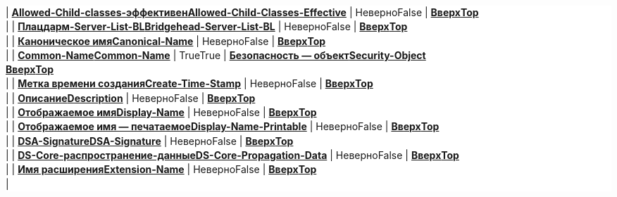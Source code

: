 | [<span data-ttu-id="43f1e-428">**Allowed-Child-classes-эффективен**</span><span class="sxs-lookup"><span data-stu-id="43f1e-428">**Allowed-Child-Classes-Effective**</span></span>](a-allowedchildclasseseffective.md)   | <span data-ttu-id="43f1e-429">Неверно</span><span class="sxs-lookup"><span data-stu-id="43f1e-429">False</span></span>     | [<span data-ttu-id="43f1e-430">**Вверх**</span><span class="sxs-lookup"><span data-stu-id="43f1e-430">**Top**</span></span>](c-top.md)<br/>                                                        |
| [<span data-ttu-id="43f1e-431">**Плацдарм-Server-List-BL**</span><span class="sxs-lookup"><span data-stu-id="43f1e-431">**Bridgehead-Server-List-BL**</span></span>](a-bridgeheadserverlistbl.md)               | <span data-ttu-id="43f1e-432">Неверно</span><span class="sxs-lookup"><span data-stu-id="43f1e-432">False</span></span>     | [<span data-ttu-id="43f1e-433">**Вверх**</span><span class="sxs-lookup"><span data-stu-id="43f1e-433">**Top**</span></span>](c-top.md)<br/>                                                        |
| [<span data-ttu-id="43f1e-434">**Каноническое имя**</span><span class="sxs-lookup"><span data-stu-id="43f1e-434">**Canonical-Name**</span></span>](a-canonicalname.md)                                   | <span data-ttu-id="43f1e-435">Неверно</span><span class="sxs-lookup"><span data-stu-id="43f1e-435">False</span></span>     | [<span data-ttu-id="43f1e-436">**Вверх**</span><span class="sxs-lookup"><span data-stu-id="43f1e-436">**Top**</span></span>](c-top.md)<br/>                                                        |
| [<span data-ttu-id="43f1e-437">**Common-Name**</span><span class="sxs-lookup"><span data-stu-id="43f1e-437">**Common-Name**</span></span>](a-cn.md)                                                 | <span data-ttu-id="43f1e-438">True</span><span class="sxs-lookup"><span data-stu-id="43f1e-438">True</span></span>      | [<span data-ttu-id="43f1e-439">**Безопасность — объект**</span><span class="sxs-lookup"><span data-stu-id="43f1e-439">**Security-Object**</span></span>](c-securityobject.md)<br/> [<span data-ttu-id="43f1e-440">**Вверх**</span><span class="sxs-lookup"><span data-stu-id="43f1e-440">**Top**</span></span>](c-top.md)<br/> |
| [<span data-ttu-id="43f1e-441">**Метка времени создания**</span><span class="sxs-lookup"><span data-stu-id="43f1e-441">**Create-Time-Stamp**</span></span>](a-createtimestamp.md)                              | <span data-ttu-id="43f1e-442">Неверно</span><span class="sxs-lookup"><span data-stu-id="43f1e-442">False</span></span>     | [<span data-ttu-id="43f1e-443">**Вверх**</span><span class="sxs-lookup"><span data-stu-id="43f1e-443">**Top**</span></span>](c-top.md)<br/>                                                        |
| [<span data-ttu-id="43f1e-444">**Описание**</span><span class="sxs-lookup"><span data-stu-id="43f1e-444">**Description**</span></span>](a-description.md)                                        | <span data-ttu-id="43f1e-445">Неверно</span><span class="sxs-lookup"><span data-stu-id="43f1e-445">False</span></span>     | [<span data-ttu-id="43f1e-446">**Вверх**</span><span class="sxs-lookup"><span data-stu-id="43f1e-446">**Top**</span></span>](c-top.md)<br/>                                                        |
| [<span data-ttu-id="43f1e-447">**Отображаемое имя**</span><span class="sxs-lookup"><span data-stu-id="43f1e-447">**Display-Name**</span></span>](a-displayname.md)                                       | <span data-ttu-id="43f1e-448">Неверно</span><span class="sxs-lookup"><span data-stu-id="43f1e-448">False</span></span>     | [<span data-ttu-id="43f1e-449">**Вверх**</span><span class="sxs-lookup"><span data-stu-id="43f1e-449">**Top**</span></span>](c-top.md)<br/>                                                        |
| [<span data-ttu-id="43f1e-450">**Отображаемое имя — печатаемое**</span><span class="sxs-lookup"><span data-stu-id="43f1e-450">**Display-Name-Printable**</span></span>](a-displaynameprintable.md)                    | <span data-ttu-id="43f1e-451">Неверно</span><span class="sxs-lookup"><span data-stu-id="43f1e-451">False</span></span>     | [<span data-ttu-id="43f1e-452">**Вверх**</span><span class="sxs-lookup"><span data-stu-id="43f1e-452">**Top**</span></span>](c-top.md)<br/>                                                        |
| [<span data-ttu-id="43f1e-453">**DSA-Signature**</span><span class="sxs-lookup"><span data-stu-id="43f1e-453">**DSA-Signature**</span></span>](a-dsasignature.md)                                     | <span data-ttu-id="43f1e-454">Неверно</span><span class="sxs-lookup"><span data-stu-id="43f1e-454">False</span></span>     | [<span data-ttu-id="43f1e-455">**Вверх**</span><span class="sxs-lookup"><span data-stu-id="43f1e-455">**Top**</span></span>](c-top.md)<br/>                                                        |
| [<span data-ttu-id="43f1e-456">**DS-Core-распространение-данные**</span><span class="sxs-lookup"><span data-stu-id="43f1e-456">**DS-Core-Propagation-Data**</span></span>](a-dscorepropagationdata.md)                 | <span data-ttu-id="43f1e-457">Неверно</span><span class="sxs-lookup"><span data-stu-id="43f1e-457">False</span></span>     | [<span data-ttu-id="43f1e-458">**Вверх**</span><span class="sxs-lookup"><span data-stu-id="43f1e-458">**Top**</span></span>](c-top.md)<br/>                                                        |
| [<span data-ttu-id="43f1e-459">**Имя расширения**</span><span class="sxs-lookup"><span data-stu-id="43f1e-459">**Extension-Name**</span></span>](a-extensionname.md)                                   | <span data-ttu-id="43f1e-460">Неверно</span><span class="sxs-lookup"><span data-stu-id="43f1e-460">False</span></span>     | [<span data-ttu-id="43f1e-461">**Вверх**</span><span class="sxs-lookup"><span data-stu-id="43f1e-461">**Top**</span></span>](c-top.md)<br/>                                                        |